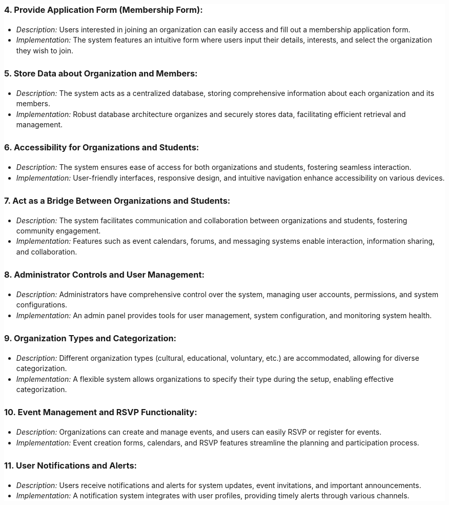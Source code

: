 ### 4. Provide Application Form (Membership Form):
   - *Description:* Users interested in joining an organization can easily access and fill out a membership application form.
   - *Implementation:* The system features an intuitive form where users input their details, interests, and select the organization they wish to join.

### 5. Store Data about Organization and Members:
   - *Description:* The system acts as a centralized database, storing comprehensive information about each organization and its members.
   - *Implementation:* Robust database architecture organizes and securely stores data, facilitating efficient retrieval and management.

### 6. Accessibility for Organizations and Students:
   - *Description:* The system ensures ease of access for both organizations and students, fostering seamless interaction.
   - *Implementation:* User-friendly interfaces, responsive design, and intuitive navigation enhance accessibility on various devices.

### 7. Act as a Bridge Between Organizations and Students:
   - *Description:* The system facilitates communication and collaboration between organizations and students, fostering community engagement.
   - *Implementation:* Features such as event calendars, forums, and messaging systems enable interaction, information sharing, and collaboration.

### 8. Administrator Controls and User Management:
   - *Description:* Administrators have comprehensive control over the system, managing user accounts, permissions, and system configurations.
   - *Implementation:* An admin panel provides tools for user management, system configuration, and monitoring system health.

### 9. Organization Types and Categorization:
   - *Description:* Different organization types (cultural, educational, voluntary, etc.) are accommodated, allowing for diverse categorization.
   - *Implementation:* A flexible system allows organizations to specify their type during the setup, enabling effective categorization.

### 10. Event Management and RSVP Functionality:
   - *Description:* Organizations can create and manage events, and users can easily RSVP or register for events.
   - *Implementation:* Event creation forms, calendars, and RSVP features streamline the planning and participation process.

### 11. User Notifications and Alerts:
   - *Description:* Users receive notifications and alerts for system updates, event invitations, and important announcements.
   - *Implementation:* A notification system integrates with user profiles, providing timely alerts through various channels.

